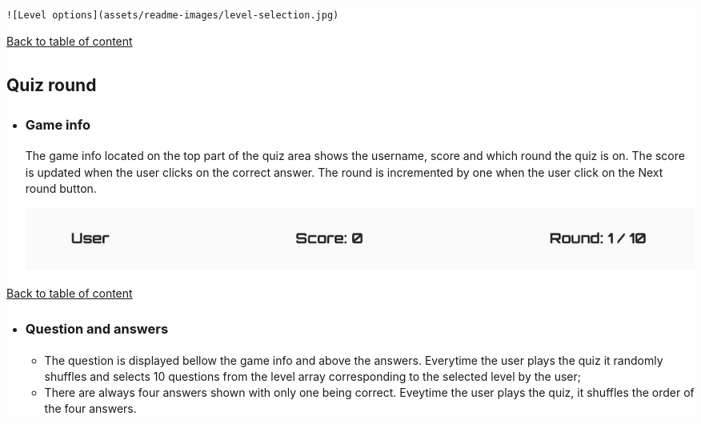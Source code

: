     ![Level options](assets/readme-images/level-selection.jpg)

[Back to table of content](#table-of-content)

## Quiz round

- ### Game info
    The game info located on the top part of the quiz area shows the username, score and which round the quiz is on. The score is updated when the user clicks on the correct answer. The round is incremented by one when the user click on the Next round button.

    ![Game info](assets/readme-images/game-info.jpg)

[Back to table of content](#table-of-content)

- ### Question and answers
    - The question is displayed bellow the game info and above the answers. Everytime the user plays the quiz it randomly shuffles and selects 10 questions from the level array corresponding to the selected level by the user;
    - There are always four answers shown with only one being correct. Eveytime the user plays the quiz, it shuffles the order of the four answers.
